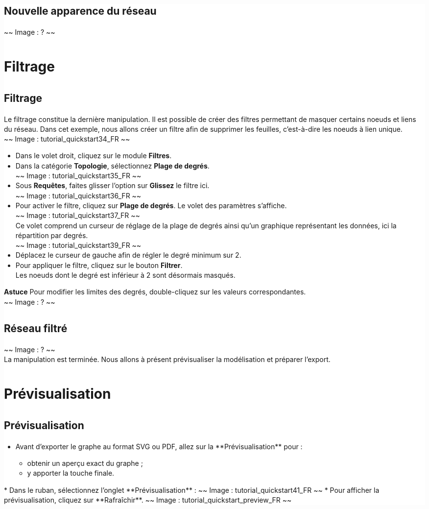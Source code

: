 ## Nouvelle apparence du réseau  
~~ Image : ? ~~  

# Filtrage  
## Filtrage  
Le filtrage constitue la dernière manipulation. Il est possible de créer des filtres permettant de masquer certains noeuds et liens du réseau. Dans cet exemple, nous allons créer un filtre afin de supprimer les feuilles, c’est-à-dire les noeuds à lien unique.  
~~ Image : tutorial_quickstart34_FR ~~  
* Dans le volet droit, cliquez sur le module **Filtres**.  
* Dans la catégorie **Topologie**, sélectionnez **Plage de degrés**.  
~~ Image : tutorial_quickstart35_FR ~~  
* Sous **Requêtes**, faites glisser l’option sur **Glissez** le filtre ici.  
~~ Image : tutorial_quickstart36_FR ~~  
* Pour activer le filtre, cliquez sur **Plage de degrés**. Le volet des paramètres s’affiche.  
~~ Image : tutorial_quickstart37_FR ~~  
Ce volet comprend un curseur de réglage de la plage de degrés ainsi qu’un graphique représentant les données, ici la répartition par degrés.  
~~ Image : tutorial_quickstart39_FR ~~  
* Déplacez le curseur de gauche afin de régler le degré minimum sur 2.  
* Pour appliquer le filtre, cliquez sur le bouton **Filtrer**.  
Les noeuds dont le degré est inférieur à 2 sont désormais masqués.  

**Astuce**
Pour modifier les limites des degrés, double-cliquez sur les valeurs correspondantes.  
~~ Image : ? ~~  

## Réseau filtré  
~~ Image : ? ~~  
La manipulation est terminée. Nous allons à présent prévisualiser la modélisation et préparer l’export.  

# Prévisualisation  
## Prévisualisation  
<ul>
<li>Avant d’exporter le graphe au format SVG ou PDF, allez sur la **Prévisualisation** pour :</li>  
<ul>
<li>obtenir un aperçu exact du graphe ;</li>  
<li>y apporter la touche finale.</li>  
</ul>
</ul>
* Dans le ruban, sélectionnez l’onglet **Prévisualisation** :  
~~ Image : tutorial_quickstart41_FR ~~  
* Pour afficher la prévisualisation, cliquez sur **Rafraîchir**.  
~~ Image : tutorial_quickstart_preview_FR ~~
